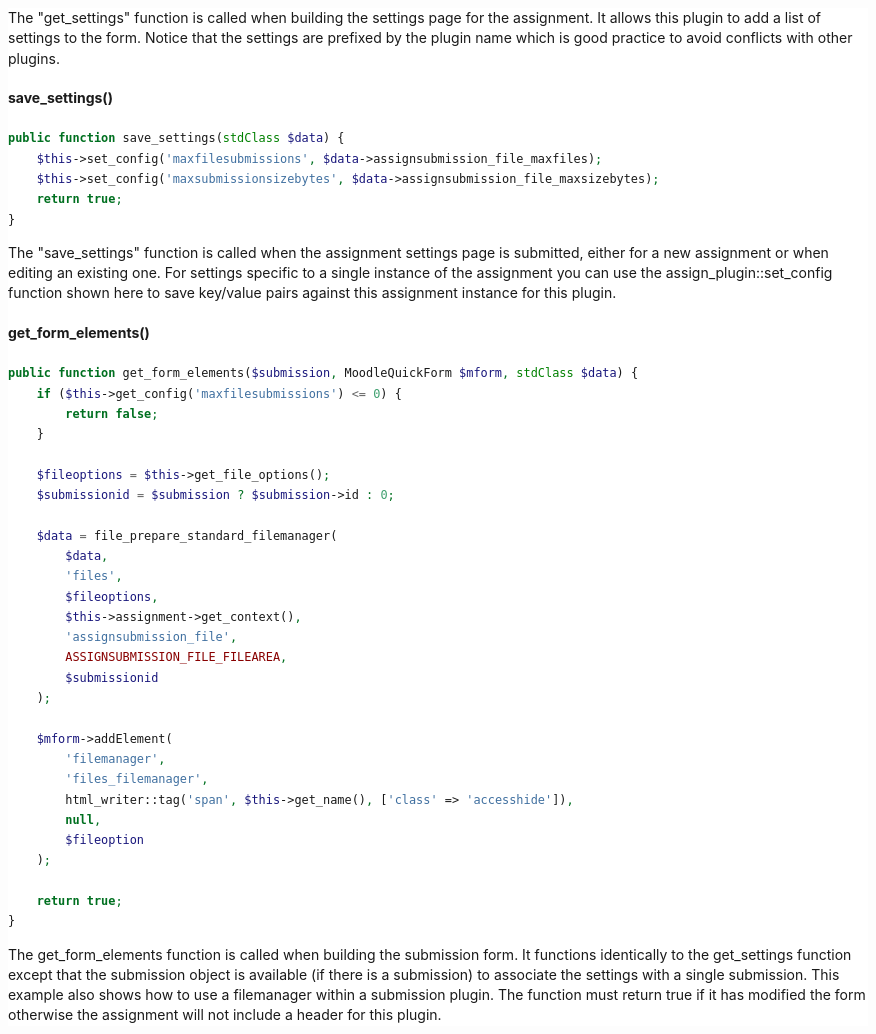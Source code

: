 The "get_settings" function is called when building the settings page for the assignment. It allows this plugin to add a list of settings to the form. Notice that the settings are prefixed by the plugin name which is good practice to avoid conflicts with other plugins.

#### save_settings()

```php
public function save_settings(stdClass $data) {
    $this->set_config('maxfilesubmissions', $data->assignsubmission_file_maxfiles);
    $this->set_config('maxsubmissionsizebytes', $data->assignsubmission_file_maxsizebytes);
    return true;
}
```

The "save_settings" function is called when the assignment settings page is submitted, either for a new assignment or when editing an existing one. For settings specific to a single instance of the assignment you can use the assign_plugin::set_config function shown here to save key/value pairs against this assignment instance for this plugin.

#### get_form_elements()

```php
public function get_form_elements($submission, MoodleQuickForm $mform, stdClass $data) {
    if ($this->get_config('maxfilesubmissions') <= 0) {
        return false;
    }

    $fileoptions = $this->get_file_options();
    $submissionid = $submission ? $submission->id : 0;

    $data = file_prepare_standard_filemanager(
        $data,
        'files',
        $fileoptions,
        $this->assignment->get_context(),
        'assignsubmission_file',
        ASSIGNSUBMISSION_FILE_FILEAREA,
        $submissionid
    );

    $mform->addElement(
        'filemanager',
        'files_filemanager',
        html_writer::tag('span', $this->get_name(), ['class' => 'accesshide']),
        null,
        $fileoption
    );

    return true;
}
```

The get_form_elements function is called when building the submission form. It functions identically to the get_settings function except that the submission object is available (if there is a submission) to associate the settings with a single submission. This example also shows how to use a filemanager within a submission plugin. The function must return true if it has modified the form otherwise the assignment will not include a header for this plugin.
